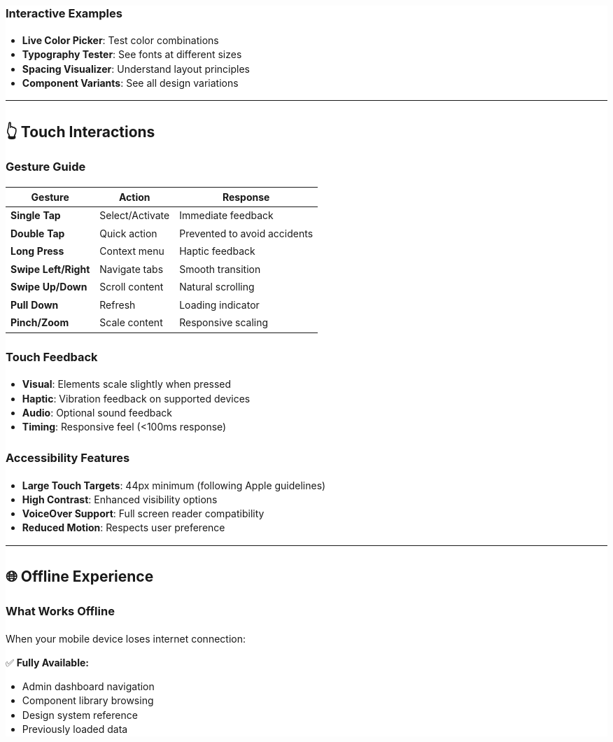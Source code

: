 ### **Interactive Examples**

- **Live Color Picker**: Test color combinations
- **Typography Tester**: See fonts at different sizes
- **Spacing Visualizer**: Understand layout principles
- **Component Variants**: See all design variations

---

## 👆 **Touch Interactions**

### **Gesture Guide**

| Gesture | Action | Response |
|---------|--------|----------|
| **Single Tap** | Select/Activate | Immediate feedback |
| **Double Tap** | Quick action | Prevented to avoid accidents |
| **Long Press** | Context menu | Haptic feedback |
| **Swipe Left/Right** | Navigate tabs | Smooth transition |
| **Swipe Up/Down** | Scroll content | Natural scrolling |
| **Pull Down** | Refresh | Loading indicator |
| **Pinch/Zoom** | Scale content | Responsive scaling |

### **Touch Feedback**

- **Visual**: Elements scale slightly when pressed
- **Haptic**: Vibration feedback on supported devices
- **Audio**: Optional sound feedback
- **Timing**: Responsive feel (<100ms response)

### **Accessibility Features**

- **Large Touch Targets**: 44px minimum (following Apple guidelines)
- **High Contrast**: Enhanced visibility options
- **VoiceOver Support**: Full screen reader compatibility
- **Reduced Motion**: Respects user preference

---

## 🌐 **Offline Experience**

### **What Works Offline**

When your mobile device loses internet connection:

✅ **Fully Available:**
- Admin dashboard navigation
- Component library browsing
- Design system reference
- Previously loaded data

